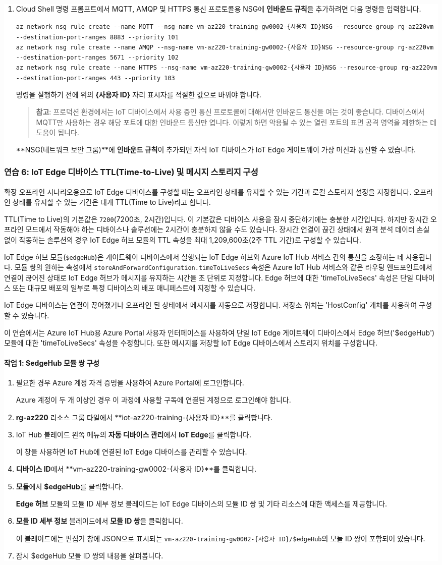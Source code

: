 1. Cloud Shell 명령 프롬프트에서 MQTT, AMQP 및 HTTPS 통신 프로토콜용 NSG에 **인바운드 규칙**을 추가하려면 다음 명령을 입력합니다.

    ```cmd/sh
    az network nsg rule create --name MQTT --nsg-name vm-az220-training-gw0002-{사용자 ID}NSG --resource-group rg-az220vm --destination-port-ranges 8883 --priority 101
    az network nsg rule create --name AMQP --nsg-name vm-az220-training-gw0002-{사용자 ID}NSG --resource-group rg-az220vm --destination-port-ranges 5671 --priority 102
    az network nsg rule create --name HTTPS --nsg-name vm-az220-training-gw0002-{사용자 ID}NSG --resource-group rg-az220vm --destination-port-ranges 443 --priority 103
    ```

    명령을 실행하기 전에 위의 **{사용자 ID}** 자리 표시자를 적절한 값으로 바꿔야 합니다.

    > **참고**:  프로덕션 환경에서는 IoT 디바이스에서 사용 중인 통신 프로토콜에 대해서만 인바운드 통신을 여는 것이 좋습니다. 디바이스에서 MQTT만 사용하는 경우 해당 포트에 대한 인바운드 통신만 엽니다. 이렇게 하면 악용될 수 있는 열린 포트의 표면 공격 영역을 제한하는 데 도움이 됩니다.

    **NSG(네트워크 보안 그룹)**에 **인바운드 규칙**이 추가되면 자식 IoT 디바이스가 IoT Edge 게이트웨이 가상 머신과 통신할 수 있습니다.

### 연습 6: IoT Edge 디바이스 TTL(Time-to-Live) 및 메시지 스토리지 구성

확장 오프라인 시나리오용으로 IoT Edge 디바이스를 구성할 때는 오프라인 상태를 유지할 수 있는 기간과 로컬 스토리지 설정을 지정합니다. 오프라인 상태를 유지할 수 있는 기간은 대개 TTL(Time to Live)라고 합니다.

TTL(Time to Live)의 기본값은 `7200`(7200초, 2시간)입니다. 이 기본값은 디바이스 사용을 잠시 중단하기에는 충분한 시간입니다. 하지만 장시간 오프라인 모드에서 작동해야 하는 디바이스나 솔루션에는 2시간이 충분하지 않을 수도 있습니다. 장시간 연결이 끊긴 상태에서 원격 분석 데이터 손실 없이 작동하는 솔루션의 경우 IoT Edge 허브 모듈의 TTL 속성을 최대 1,209,600초(2주 TTL 기간)로 구성할 수 있습니다.

IoT Edge 허브 모듈(`$edgeHub`)은 게이트웨이 디바이스에서 실행되는 IoT Edge 허브와 Azure IoT Hub 서비스 간의 통신을 조정하는 데 사용됩니다. 모듈 쌍의 원하는 속성에서 `storeAndForwardConfiguration.timeToLiveSecs` 속성은 Azure IoT Hub 서비스와 같은 라우팅 엔드포인트에서 연결이 끊어진 상태로 IoT Edge 허브가 메시지를 유지하는 시간을 초 단위로 지정합니다. Edge 허브에 대한 'timeToLiveSecs' 속성은 단일 디바이스 또는 대규모 배포의 일부로 특정 디바이스의 배포 매니페스트에 지정할 수 있습니다.

IoT Edge 디바이스는 연결이 끊어졌거나 오프라인 된 상태에서 메시지를 자동으로 저장합니다. 저장소 위치는 'HostConfig' 개체를 사용하여 구성할 수 있습니다.

이 연습에서는 Azure IoT Hub용 Azure Portal 사용자 인터페이스를 사용하여 단일 IoT Edge 게이트웨이 디바이스에서 Edge 허브('$edgeHub') 모듈에 대한 'timeToLiveSecs' 속성을 수정합니다. 또한 메시지를 저장할 IoT Edge 디바이스에서 스토리지 위치를 구성합니다.

#### 작업 1: $edgeHub 모듈 쌍 구성

1. 필요한 경우 Azure 계정 자격 증명을 사용하여 Azure Portal에 로그인합니다.

    Azure 계정이 두 개 이상인 경우 이 과정에 사용할 구독에 연결된 계정으로 로그인해야 합니다.

1. **rg-az220** 리소스 그룹 타일에서 **iot-az220-training-{사용자 ID}**를 클릭합니다.

1. IoT Hub 블레이드 왼쪽 메뉴의 **자동 디바이스 관리**에서 **IoT Edge**를 클릭합니다.

    이 창을 사용하면 IoT Hub에 연결된 IoT Edge 디바이스를 관리할 수 있습니다.

1. **디바이스 ID**에서 **vm-az220-training-gw0002-{사용자 ID}**를 클릭합니다.

1. **모듈**에서 **$edgeHub**를 클릭합니다.

    **Edge 허브** 모듈의 모듈 ID 세부 정보 블레이드는 IoT Edge 디바이스의 모듈 ID 쌍 및 기타 리소스에 대한 액세스를 제공합니다.

1. **모듈 ID 세부 정보** 블레이드에서 **모듈 ID 쌍**을 클릭합니다.

    이 블레이드에는 편집기 창에 JSON으로 표시되는 `vm-az220-training-gw0002-{사용자 ID}/$edgeHub`의 모듈 ID 쌍이 포함되어 있습니다.

1. 잠시 $edgeHub 모듈 ID 쌍의 내용을 살펴봅니다.
